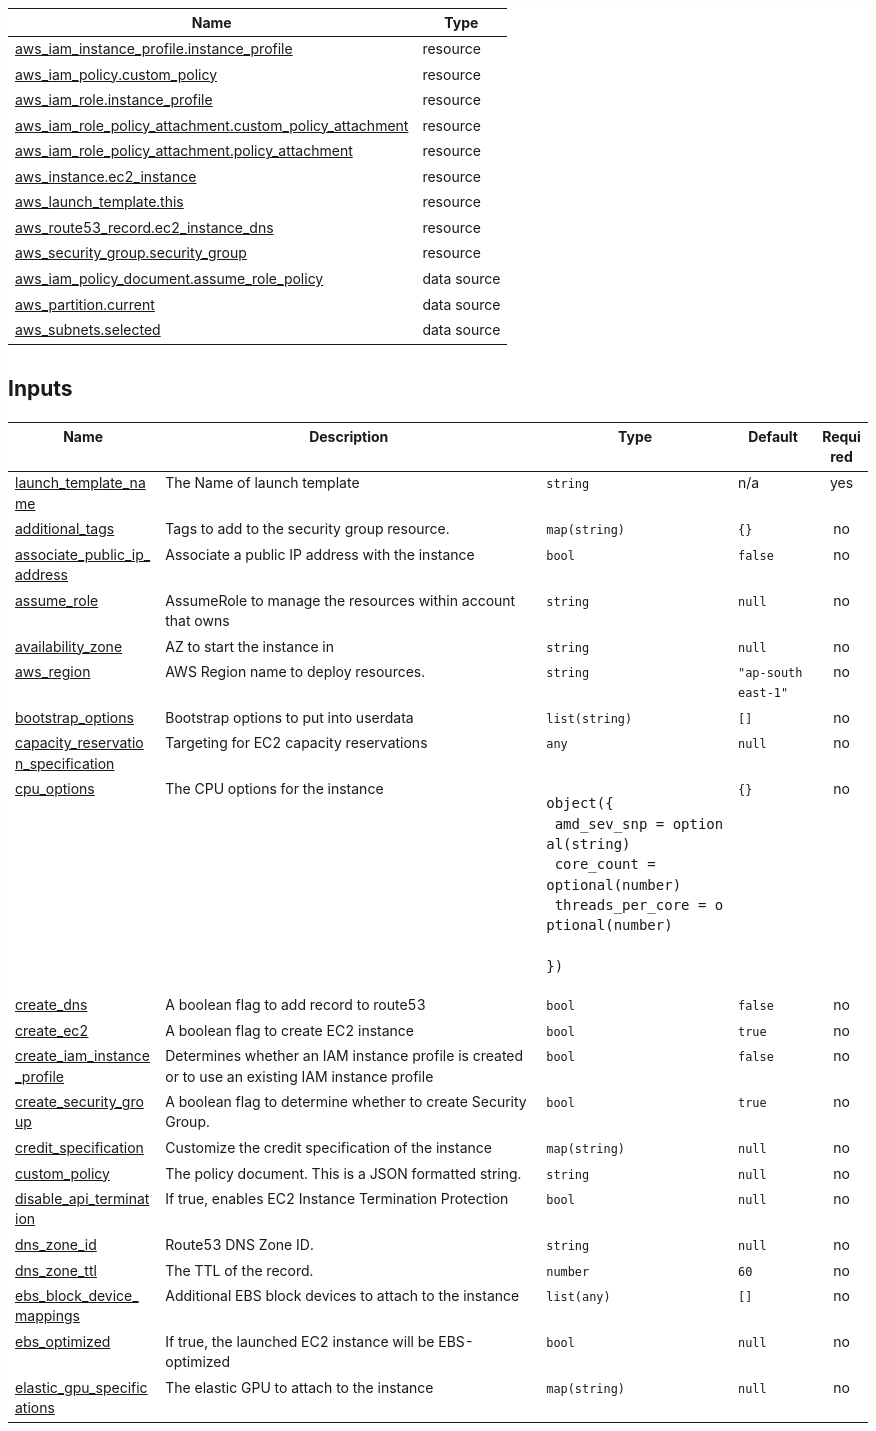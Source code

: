 | Name | Type |
|------|------|
| [aws_iam_instance_profile.instance_profile](https://registry.terraform.io/providers/hashicorp/aws/latest/docs/resources/iam_instance_profile) | resource |
| [aws_iam_policy.custom_policy](https://registry.terraform.io/providers/hashicorp/aws/latest/docs/resources/iam_policy) | resource |
| [aws_iam_role.instance_profile](https://registry.terraform.io/providers/hashicorp/aws/latest/docs/resources/iam_role) | resource |
| [aws_iam_role_policy_attachment.custom_policy_attachment](https://registry.terraform.io/providers/hashicorp/aws/latest/docs/resources/iam_role_policy_attachment) | resource |
| [aws_iam_role_policy_attachment.policy_attachment](https://registry.terraform.io/providers/hashicorp/aws/latest/docs/resources/iam_role_policy_attachment) | resource |
| [aws_instance.ec2_instance](https://registry.terraform.io/providers/hashicorp/aws/latest/docs/resources/instance) | resource |
| [aws_launch_template.this](https://registry.terraform.io/providers/hashicorp/aws/latest/docs/resources/launch_template) | resource |
| [aws_route53_record.ec2_instance_dns](https://registry.terraform.io/providers/hashicorp/aws/latest/docs/resources/route53_record) | resource |
| [aws_security_group.security_group](https://registry.terraform.io/providers/hashicorp/aws/latest/docs/resources/security_group) | resource |
| [aws_iam_policy_document.assume_role_policy](https://registry.terraform.io/providers/hashicorp/aws/latest/docs/data-sources/iam_policy_document) | data source |
| [aws_partition.current](https://registry.terraform.io/providers/hashicorp/aws/latest/docs/data-sources/partition) | data source |
| [aws_subnets.selected](https://registry.terraform.io/providers/hashicorp/aws/latest/docs/data-sources/subnets) | data source |

## Inputs

| Name | Description | Type | Default | Required |
|------|-------------|------|---------|:--------:|
| <a name="input_launch_template_name"></a> [launch\_template\_name](#input\_launch\_template\_name) | The Name of launch template | `string` | n/a | yes |
| <a name="input_additional_tags"></a> [additional\_tags](#input\_additional\_tags) | Tags to add to the security group resource. | `map(string)` | `{}` | no |
| <a name="input_associate_public_ip_address"></a> [associate\_public\_ip\_address](#input\_associate\_public\_ip\_address) | Associate a public IP address with the instance | `bool` | `false` | no |
| <a name="input_assume_role"></a> [assume\_role](#input\_assume\_role) | AssumeRole to manage the resources within account that owns | `string` | `null` | no |
| <a name="input_availability_zone"></a> [availability\_zone](#input\_availability\_zone) | AZ to start the instance in | `string` | `null` | no |
| <a name="input_aws_region"></a> [aws\_region](#input\_aws\_region) | AWS Region name to deploy resources. | `string` | `"ap-southeast-1"` | no |
| <a name="input_bootstrap_options"></a> [bootstrap\_options](#input\_bootstrap\_options) | Bootstrap options to put into userdata | `list(string)` | `[]` | no |
| <a name="input_capacity_reservation_specification"></a> [capacity\_reservation\_specification](#input\_capacity\_reservation\_specification) | Targeting for EC2 capacity reservations | `any` | `null` | no |
| <a name="input_cpu_options"></a> [cpu\_options](#input\_cpu\_options) | The CPU options for the instance | <pre>object({<br>    amd_sev_snp      = optional(string)<br>    core_count       = optional(number)<br>    threads_per_core = optional(number)<br>  })</pre> | `{}` | no |
| <a name="input_create_dns"></a> [create\_dns](#input\_create\_dns) | A boolean flag to add record to route53 | `bool` | `false` | no |
| <a name="input_create_ec2"></a> [create\_ec2](#input\_create\_ec2) | A boolean flag to create EC2 instance | `bool` | `true` | no |
| <a name="input_create_iam_instance_profile"></a> [create\_iam\_instance\_profile](#input\_create\_iam\_instance\_profile) | Determines whether an IAM instance profile is created or to use an existing IAM instance profile | `bool` | `false` | no |
| <a name="input_create_security_group"></a> [create\_security\_group](#input\_create\_security\_group) | A boolean flag to determine whether to create Security Group. | `bool` | `true` | no |
| <a name="input_credit_specification"></a> [credit\_specification](#input\_credit\_specification) | Customize the credit specification of the instance | `map(string)` | `null` | no |
| <a name="input_custom_policy"></a> [custom\_policy](#input\_custom\_policy) | The policy document. This is a JSON formatted string. | `string` | `null` | no |
| <a name="input_disable_api_termination"></a> [disable\_api\_termination](#input\_disable\_api\_termination) | If true, enables EC2 Instance Termination Protection | `bool` | `null` | no |
| <a name="input_dns_zone_id"></a> [dns\_zone\_id](#input\_dns\_zone\_id) | Route53 DNS Zone ID. | `string` | `null` | no |
| <a name="input_dns_zone_ttl"></a> [dns\_zone\_ttl](#input\_dns\_zone\_ttl) | The TTL of the record. | `number` | `60` | no |
| <a name="input_ebs_block_device_mappings"></a> [ebs\_block\_device\_mappings](#input\_ebs\_block\_device\_mappings) | Additional EBS block devices to attach to the instance | `list(any)` | `[]` | no |
| <a name="input_ebs_optimized"></a> [ebs\_optimized](#input\_ebs\_optimized) | If true, the launched EC2 instance will be EBS-optimized | `bool` | `null` | no |
| <a name="input_elastic_gpu_specifications"></a> [elastic\_gpu\_specifications](#input\_elastic\_gpu\_specifications) | The elastic GPU to attach to the instance | `map(string)` | `null` | no |